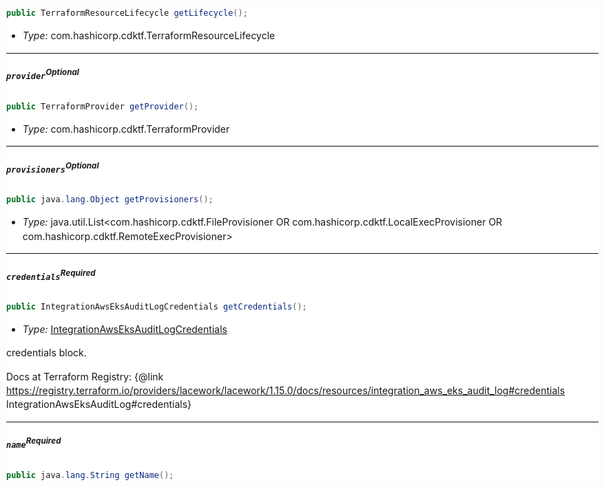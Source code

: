 ```java
public TerraformResourceLifecycle getLifecycle();
```

- *Type:* com.hashicorp.cdktf.TerraformResourceLifecycle

---

##### `provider`<sup>Optional</sup> <a name="provider" id="rhizo-co-terraform-provider-lacework.integrationAwsEksAuditLog.IntegrationAwsEksAuditLogConfig.property.provider"></a>

```java
public TerraformProvider getProvider();
```

- *Type:* com.hashicorp.cdktf.TerraformProvider

---

##### `provisioners`<sup>Optional</sup> <a name="provisioners" id="rhizo-co-terraform-provider-lacework.integrationAwsEksAuditLog.IntegrationAwsEksAuditLogConfig.property.provisioners"></a>

```java
public java.lang.Object getProvisioners();
```

- *Type:* java.util.List<com.hashicorp.cdktf.FileProvisioner OR com.hashicorp.cdktf.LocalExecProvisioner OR com.hashicorp.cdktf.RemoteExecProvisioner>

---

##### `credentials`<sup>Required</sup> <a name="credentials" id="rhizo-co-terraform-provider-lacework.integrationAwsEksAuditLog.IntegrationAwsEksAuditLogConfig.property.credentials"></a>

```java
public IntegrationAwsEksAuditLogCredentials getCredentials();
```

- *Type:* <a href="#rhizo-co-terraform-provider-lacework.integrationAwsEksAuditLog.IntegrationAwsEksAuditLogCredentials">IntegrationAwsEksAuditLogCredentials</a>

credentials block.

Docs at Terraform Registry: {@link https://registry.terraform.io/providers/lacework/lacework/1.15.0/docs/resources/integration_aws_eks_audit_log#credentials IntegrationAwsEksAuditLog#credentials}

---

##### `name`<sup>Required</sup> <a name="name" id="rhizo-co-terraform-provider-lacework.integrationAwsEksAuditLog.IntegrationAwsEksAuditLogConfig.property.name"></a>

```java
public java.lang.String getName();
```
